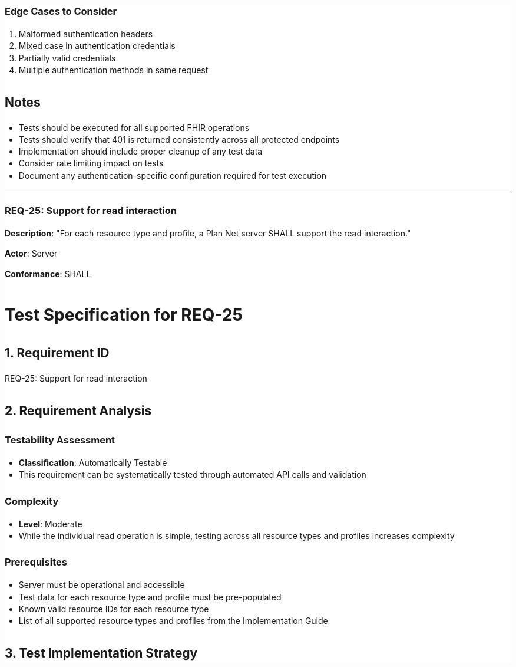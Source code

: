 ### Edge Cases to Consider
1. Malformed authentication headers
2. Mixed case in authentication credentials
3. Partially valid credentials
4. Multiple authentication methods in same request

## Notes
- Tests should be executed for all supported FHIR operations
- Tests should verify that 401 is returned consistently across all protected endpoints
- Implementation should include proper cleanup of any test data
- Consider rate limiting impact on tests
- Document any authentication-specific configuration required for test execution

---

<a id='req-25'></a>

### REQ-25: Support for read interaction

**Description**: "For each resource type and profile, a Plan Net server SHALL support the read interaction."

**Actor**: Server

**Conformance**: SHALL

# Test Specification for REQ-25

## 1. Requirement ID
REQ-25: Support for read interaction

## 2. Requirement Analysis

### Testability Assessment
- **Classification**: Automatically Testable
- This requirement can be systematically tested through automated API calls and validation

### Complexity
- **Level**: Moderate
- While the individual read operation is simple, testing across all resource types and profiles increases complexity

### Prerequisites
- Server must be operational and accessible
- Test data for each resource type and profile must be pre-populated
- Known valid resource IDs for each resource type
- List of all supported resource types and profiles from the Implementation Guide

## 3. Test Implementation Strategy
